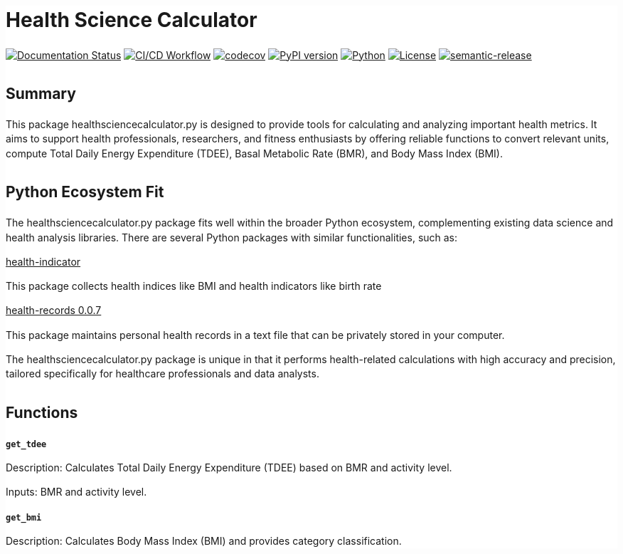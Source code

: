 # Health Science Calculator

[![Documentation Status](https://readthedocs.org/projects/healthsciencecalculator/badge/?version=latest)](https://healthsciencecalculator.readthedocs.io/en/latest/?badge=latest)
[![CI/CD Workflow](https://github.com/UBC-MDS/HealthScienceCalculator/actions/workflows/ci-cd.yml/badge.svg?branch=main)](https://github.com/UBC-MDS/HealthScienceCalculator/actions)
[![codecov](https://codecov.io/gh/UBC-MDS/HealthScienceCalculator/branch/main/graph/badge.svg?token=lnZ6RUI3yh)](https://codecov.io/gh/UBC-MDS/HealthScienceCalculator)
[![PyPI version](https://img.shields.io/pypi/v/healthsciencecalculator.svg)](https://pypi.org/project/healthsciencecalculator/)
[![Python](https://img.shields.io/badge/python-3.9-blue.svg)](https://www.python.org/)
[![License](https://img.shields.io/github/license/UBC-MDS/HealthScienceCalculator.svg)](LICENSE)
[![semantic-release](https://img.shields.io/badge/semantic--release-✓-brightgreen.svg)](https://python-semantic-release.readthedocs.io/en/latest/)


## Summary 

This package healthsciencecalculator.py is designed to provide tools for calculating and analyzing important health metrics. It aims to support health professionals, researchers, and fitness enthusiasts by offering reliable functions to convert relevant units, compute Total Daily Energy Expenditure (TDEE), Basal Metabolic Rate (BMR), and Body Mass Index (BMI).


## Python Ecosystem Fit

The healthsciencecalculator.py package fits well within the broader Python ecosystem, complementing existing data science and health analysis libraries. There are several Python packages with similar functionalities, such as: 

[health-indicator](https://pypi.org/project/health-indicator/)
    
This package collects health indices like BMI and health indicators like birth rate

[health-records 0.0.7](https://pypi.org/project/health-records/)

This package maintains personal health records in a text file that can be privately stored in your computer.

The healthsciencecalculator.py package is unique in that it performs health-related calculations with high accuracy and precision, tailored specifically for healthcare professionals and data analysts.

## Functions 

**`get_tdee`**

Description: Calculates Total Daily Energy Expenditure (TDEE) based on BMR and activity level.

Inputs: BMR and activity level.

**`get_bmi`**

Description: Calculates Body Mass Index (BMI) and provides category classification.
